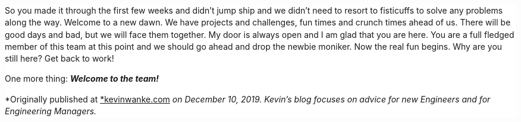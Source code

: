 So you made it through the first few weeks and didn’t jump ship and we didn’t need to resort to fisticuffs to solve any problems along the way. Welcome to a new dawn. We have projects and challenges, fun times and crunch times ahead of us. There will be good days and bad, but we will face them together. My door is always open and I am glad that you are here. You are a full fledged member of this team at this point and we should go ahead and drop the newbie moniker. Now the real fun begins. Why are you still here? Get back to work!

One more thing: ***Welcome to the team!***

*Originally published at [*kevinwanke.com](https://www.kevinwanke.com/seven-things-i-want-any-new-engineer-on-my-team-to-know/) *on December 10, 2019. Kevin’s blog focuses on advice for new Engineers and for Engineering Managers.*
